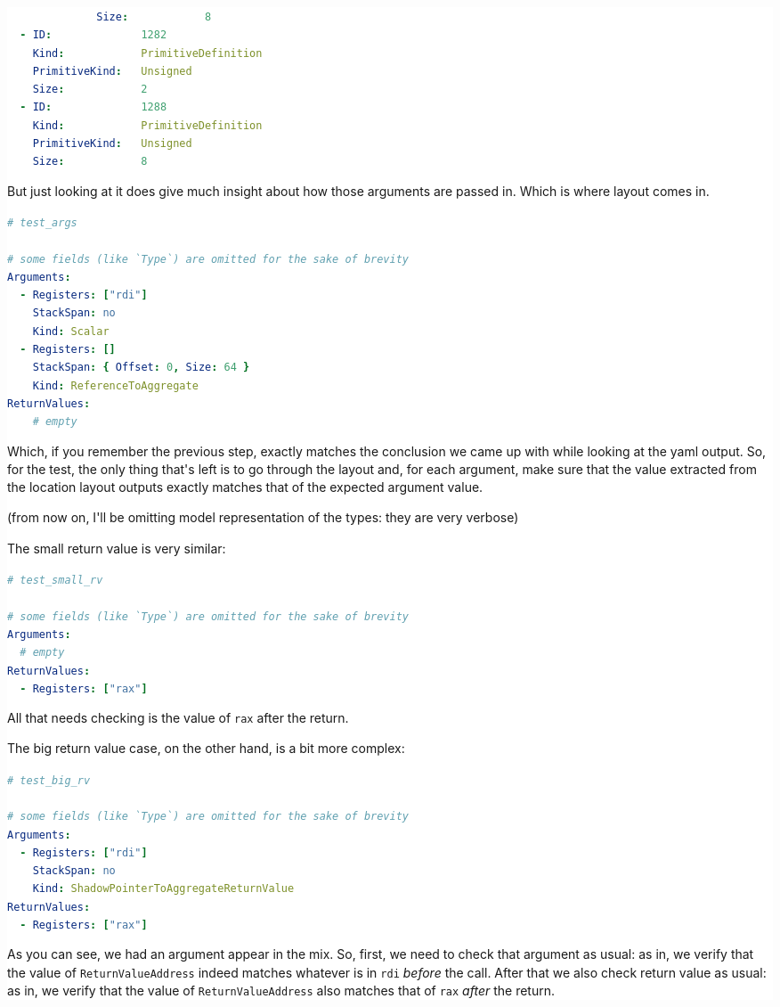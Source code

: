 ```yaml
              Size:            8
  - ID:              1282
    Kind:            PrimitiveDefinition
    PrimitiveKind:   Unsigned
    Size:            2
  - ID:              1288
    Kind:            PrimitiveDefinition
    PrimitiveKind:   Unsigned
    Size:            8
```
But just looking at it does give much insight about how those arguments are passed in. Which is where layout comes in.
```yaml
# test_args

# some fields (like `Type`) are omitted for the sake of brevity
Arguments:
  - Registers: ["rdi"]
    StackSpan: no
    Kind: Scalar
  - Registers: []
    StackSpan: { Offset: 0, Size: 64 }
    Kind: ReferenceToAggregate
ReturnValues:
    # empty
```
Which, if you remember the previous step, exactly matches the conclusion we came up with while looking at the yaml output. So, for the test, the only thing that's left is to go through the layout and, for each argument, make sure that the value extracted from the location layout outputs exactly matches that of the expected argument value.

(from now on, I'll be omitting model representation of the types:  they are very verbose)

The small return value is very similar:
```yaml
# test_small_rv

# some fields (like `Type`) are omitted for the sake of brevity
Arguments:
  # empty
ReturnValues:
  - Registers: ["rax"]
```
All that needs checking is the value of `rax` after the return.

The big return value case, on the other hand, is a bit more complex:
```yaml
# test_big_rv

# some fields (like `Type`) are omitted for the sake of brevity
Arguments:
  - Registers: ["rdi"]
    StackSpan: no
    Kind: ShadowPointerToAggregateReturnValue
ReturnValues:
  - Registers: ["rax"]
```
As you can see, we had an argument appear in the mix. So, first, we need to check that argument as usual: as in, we verify that the value of `ReturnValueAddress` indeed matches whatever is in `rdi` _before_ the call.
After that we also check return value as usual: as in, we verify that the value of `ReturnValueAddress` also matches that of `rax` _after_ the return.
